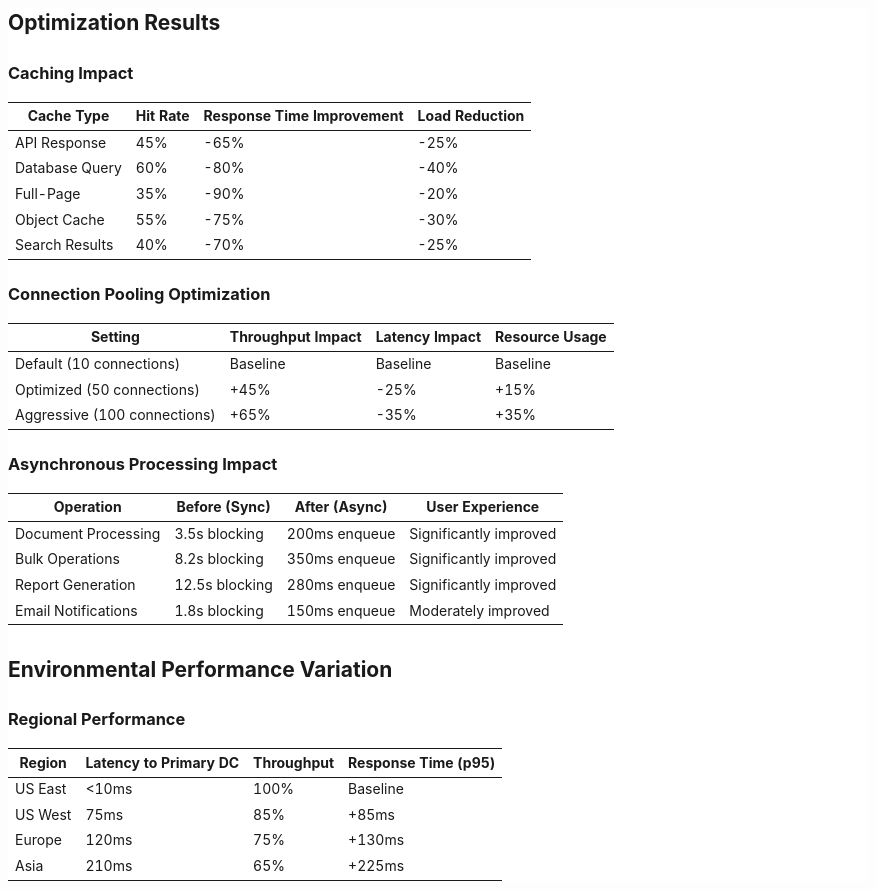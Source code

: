 ## Optimization Results

### Caching Impact

| Cache Type | Hit Rate | Response Time Improvement | Load Reduction |
|------------|----------|---------------------------|---------------|
| API Response | 45% | -65% | -25% |
| Database Query | 60% | -80% | -40% |
| Full-Page | 35% | -90% | -20% |
| Object Cache | 55% | -75% | -30% |
| Search Results | 40% | -70% | -25% |

### Connection Pooling Optimization

| Setting | Throughput Impact | Latency Impact | Resource Usage |
|---------|-------------------|---------------|----------------|
| Default (10 connections) | Baseline | Baseline | Baseline |
| Optimized (50 connections) | +45% | -25% | +15% |
| Aggressive (100 connections) | +65% | -35% | +35% |

### Asynchronous Processing Impact

| Operation | Before (Sync) | After (Async) | User Experience |
|-----------|---------------|--------------|-----------------|
| Document Processing | 3.5s blocking | 200ms enqueue | Significantly improved |
| Bulk Operations | 8.2s blocking | 350ms enqueue | Significantly improved |
| Report Generation | 12.5s blocking | 280ms enqueue | Significantly improved |
| Email Notifications | 1.8s blocking | 150ms enqueue | Moderately improved |

## Environmental Performance Variation

### Regional Performance

| Region | Latency to Primary DC | Throughput | Response Time (p95) |
|--------|---------------------|------------|---------------------|
| US East | <10ms | 100% | Baseline |
| US West | 75ms | 85% | +85ms |
| Europe | 120ms | 75% | +130ms |
| Asia | 210ms | 65% | +225ms |
